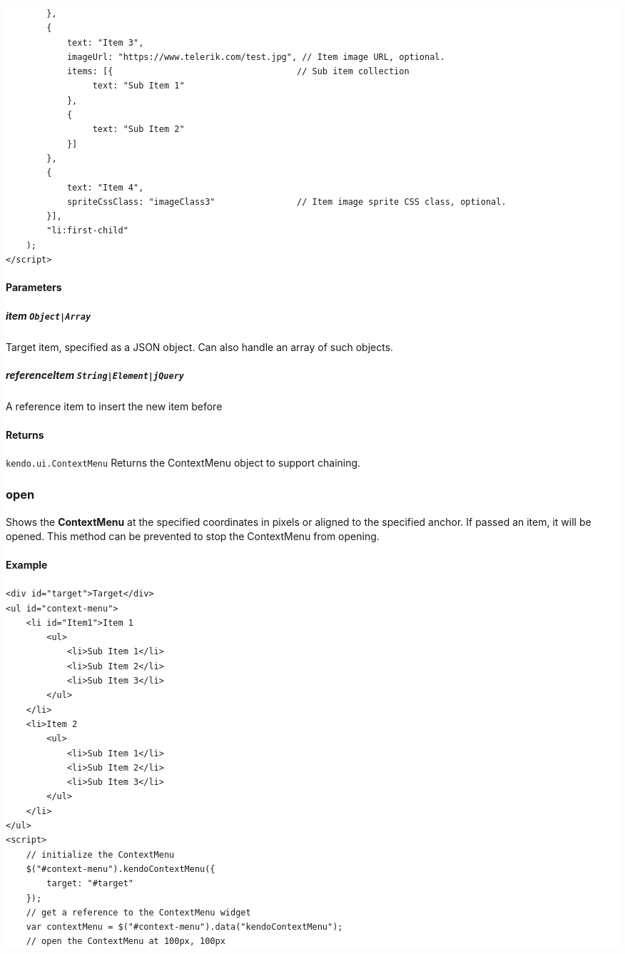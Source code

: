             },
            {
                text: "Item 3",
                imageUrl: "https://www.telerik.com/test.jpg", // Item image URL, optional.
                items: [{                                    // Sub item collection
                     text: "Sub Item 1"
                },
                {
                     text: "Sub Item 2"
                }]
            },
            {
                text: "Item 4",
                spriteCssClass: "imageClass3"                // Item image sprite CSS class, optional.
            }],
            "li:first-child"
        );
    </script>

#### Parameters

##### item `Object|Array`

Target item, specified as a JSON object. Can also handle an array of such objects.

##### referenceItem `String|Element|jQuery`

A reference item to insert the new item before

#### Returns

`kendo.ui.ContextMenu` Returns the ContextMenu object to support chaining.

### open

Shows the **ContextMenu** at the specified coordinates in pixels or aligned to the specified anchor. If passed an item, it will be opened. This method can be prevented to stop the ContextMenu from opening.

#### Example

    <div id="target">Target</div>
    <ul id="context-menu">
        <li id="Item1">Item 1
            <ul>
                <li>Sub Item 1</li>
                <li>Sub Item 2</li>
                <li>Sub Item 3</li>
            </ul>
        </li>
        <li>Item 2
            <ul>
                <li>Sub Item 1</li>
                <li>Sub Item 2</li>
                <li>Sub Item 3</li>
            </ul>
        </li>
    </ul>
    <script>
        // initialize the ContextMenu
        $("#context-menu").kendoContextMenu({
            target: "#target"
        });
        // get a reference to the ContextMenu widget
        var contextMenu = $("#context-menu").data("kendoContextMenu");
        // open the ContextMenu at 100px, 100px